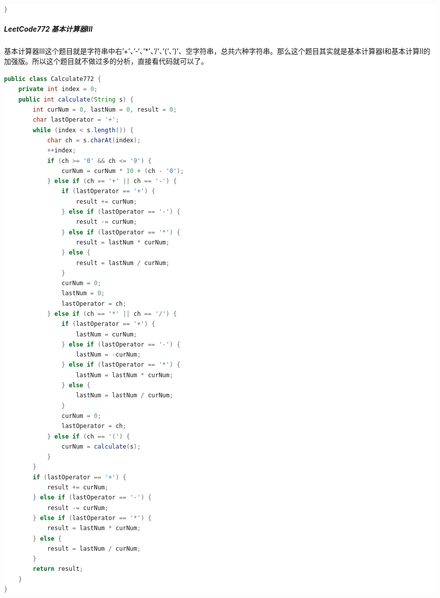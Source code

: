 ```java
}
```

##### LeetCode772 基本计算器III

基本计算器III这个题目就是字符串中右’+’、’-‘、’*’、’/‘、’(‘、’)’、空字符串，总共六种字符串。那么这个题目其实就是基本计算器I和基本计算II的加强版。所以这个题目就不做过多的分析，直接看代码就可以了。

```java
public class Calculate772 {
    private int index = 0;
    public int calculate(String s) {
        int curNum = 0, lastNum = 0, result = 0;
        char lastOperator = '+';
        while (index < s.length()) {
            char ch = s.charAt(index);
            ++index;
            if (ch >= '0' && ch <= '9') {
                curNum = curNum * 10 + (ch - '0');
            } else if (ch == '+' || ch == '-') {
                if (lastOperator == '+') {
                    result += curNum;
                } else if (lastOperator == '-') {
                    result -= curNum;
                } else if (lastOperator == '*') {
                    result = lastNum * curNum;
                } else {
                    result = lastNum / curNum;
                }
                curNum = 0;
                lastNum = 0;
                lastOperator = ch;
            } else if (ch == '*' || ch == '/') {
                if (lastOperator == '+') {
                    lastNum = curNum;
                } else if (lastOperator == '-') {
                    lastNum = -curNum;
                } else if (lastOperator == '*') {
                    lastNum = lastNum * curNum;
                } else {
                    lastNum = lastNum / curNum;
                }
                curNum = 0;
                lastOperator = ch;
            } else if (ch == '(') {
                curNum = calculate(s);
            }
        }
        if (lastOperator == '+') {
            result += curNum;
        } else if (lastOperator == '-') {
            result -= curNum;
        } else if (lastOperator == '*') {
            result = lastNum * curNum;
        } else {
            result = lastNum / curNum;
        }
        return result;
    }
}
```